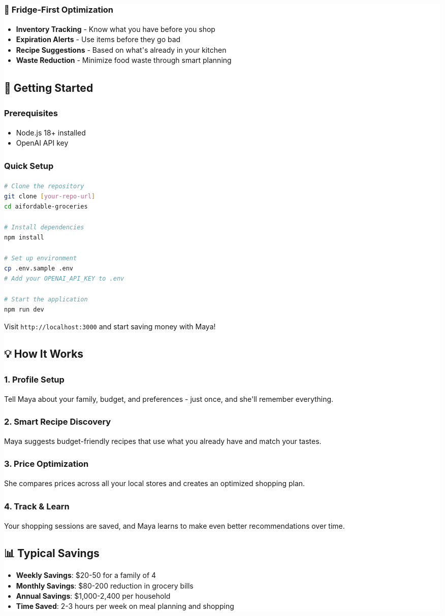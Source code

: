 ### 🥗 **Fridge-First Optimization**
- **Inventory Tracking** - Know what you have before you shop
- **Expiration Alerts** - Use items before they go bad
- **Recipe Suggestions** - Based on what's already in your kitchen
- **Waste Reduction** - Minimize food waste through smart planning

## 🚀 Getting Started

### Prerequisites
- Node.js 18+ installed
- OpenAI API key

### Quick Setup
```bash
# Clone the repository
git clone [your-repo-url]
cd aifordable-groceries

# Install dependencies
npm install

# Set up environment
cp .env.sample .env
# Add your OPENAI_API_KEY to .env

# Start the application
npm run dev
```

Visit `http://localhost:3000` and start saving money with Maya!

## 💡 How It Works

### 1. **Profile Setup**
Tell Maya about your family, budget, and preferences - just once, and she'll remember everything.

### 2. **Smart Recipe Discovery**
Maya suggests budget-friendly recipes that use what you already have and match your tastes.

### 3. **Price Optimization**
She compares prices across all your local stores and creates an optimized shopping plan.

### 4. **Track & Learn**
Your shopping sessions are saved, and Maya learns to make even better recommendations over time.

## 📊 Typical Savings

- **Weekly Savings**: $20-50 for a family of 4
- **Monthly Savings**: $80-200 reduction in grocery bills
- **Annual Savings**: $1,000-2,400 per household
- **Time Saved**: 2-3 hours per week on meal planning and shopping
